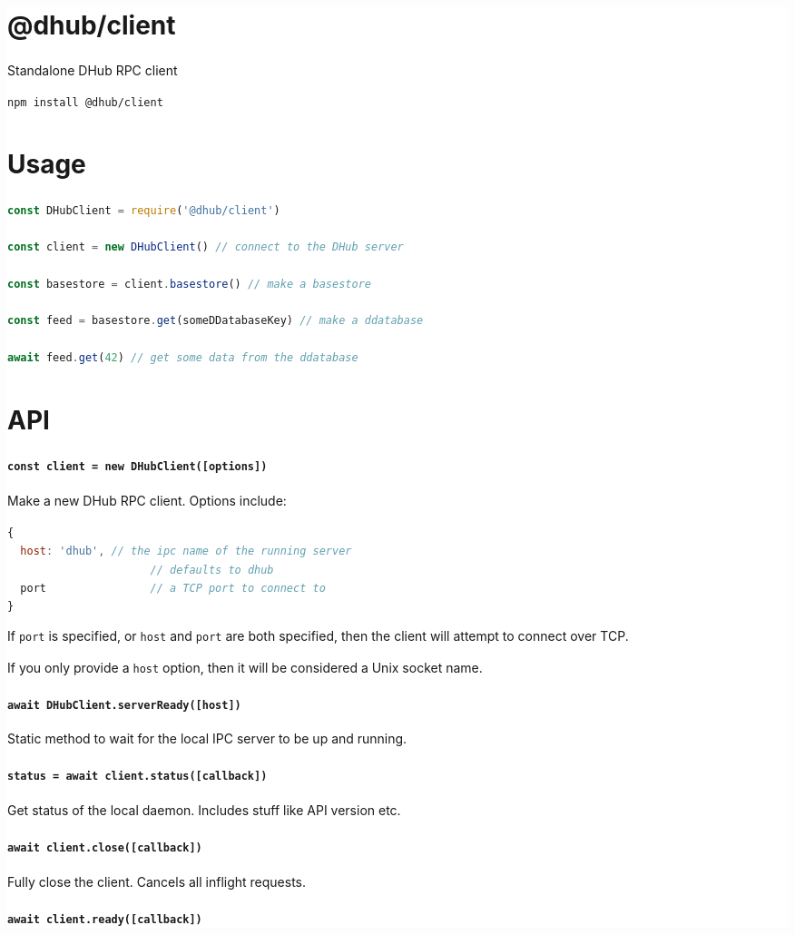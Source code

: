 # @dhub/client

Standalone DHub RPC client

```
npm install @dhub/client
```

# Usage

``` js
const DHubClient = require('@dhub/client')

const client = new DHubClient() // connect to the DHub server

const basestore = client.basestore() // make a basestore

const feed = basestore.get(someDDatabaseKey) // make a ddatabase

await feed.get(42) // get some data from the ddatabase
```

# API

#### `const client = new DHubClient([options])`

Make a new DHub RPC client. Options include:

``` js
{
  host: 'dhub', // the ipc name of the running server
                      // defaults to dhub
  port                // a TCP port to connect to
}
```

If `port` is specified, or `host` and `port` are both specified, then the client will attempt to connect over TCP.

If you only provide a `host` option, then it will be considered a Unix socket name.

#### `await DHubClient.serverReady([host])`

Static method to wait for the local IPC server to be up and running.

#### `status = await client.status([callback])`

Get status of the local daemon. Includes stuff like API version etc.

#### `await client.close([callback])`

Fully close the client. Cancels all inflight requests.

#### `await client.ready([callback])`
